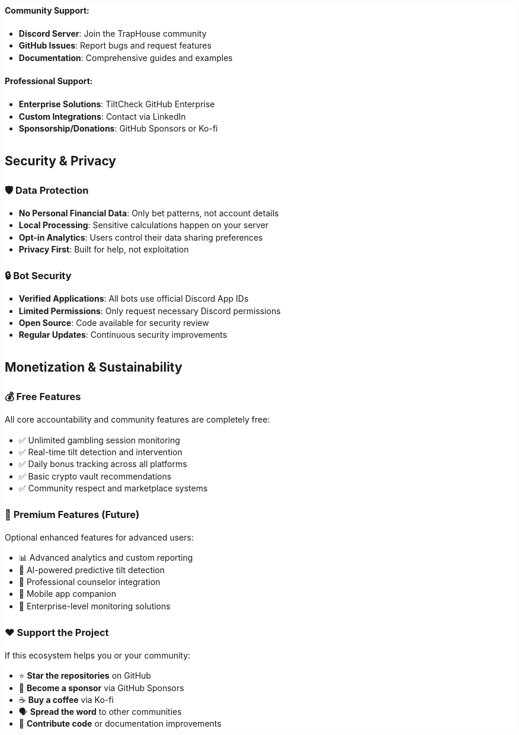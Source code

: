 #### Community Support:
- **Discord Server**: Join the TrapHouse community
- **GitHub Issues**: Report bugs and request features
- **Documentation**: Comprehensive guides and examples

#### Professional Support:
- **Enterprise Solutions**: TiltCheck GitHub Enterprise
- **Custom Integrations**: Contact via LinkedIn
- **Sponsorship/Donations**: GitHub Sponsors or Ko-fi

## Security & Privacy

### 🛡️ **Data Protection**
- **No Personal Financial Data**: Only bet patterns, not account details
- **Local Processing**: Sensitive calculations happen on your server
- **Opt-in Analytics**: Users control their data sharing preferences
- **Privacy First**: Built for help, not exploitation

### 🔒 **Bot Security**
- **Verified Applications**: All bots use official Discord App IDs
- **Limited Permissions**: Only request necessary Discord permissions
- **Open Source**: Code available for security review
- **Regular Updates**: Continuous security improvements

## Monetization & Sustainability

### 💰 **Free Features**
All core accountability and community features are completely free:
- ✅ Unlimited gambling session monitoring
- ✅ Real-time tilt detection and intervention
- ✅ Daily bonus tracking across all platforms
- ✅ Basic crypto vault recommendations
- ✅ Community respect and marketplace systems

### 🎯 **Premium Features** (Future)
Optional enhanced features for advanced users:
- 📊 Advanced analytics and custom reporting
- 🤖 AI-powered predictive tilt detection
- 👥 Professional counselor integration
- 📱 Mobile app companion
- 🏢 Enterprise-level monitoring solutions

### ❤️ **Support the Project**
If this ecosystem helps you or your community:
- ⭐ **Star the repositories** on GitHub
- 💖 **Become a sponsor** via GitHub Sponsors
- ☕ **Buy a coffee** via Ko-fi
- 🗣️ **Spread the word** to other communities
- 🤝 **Contribute code** or documentation improvements
